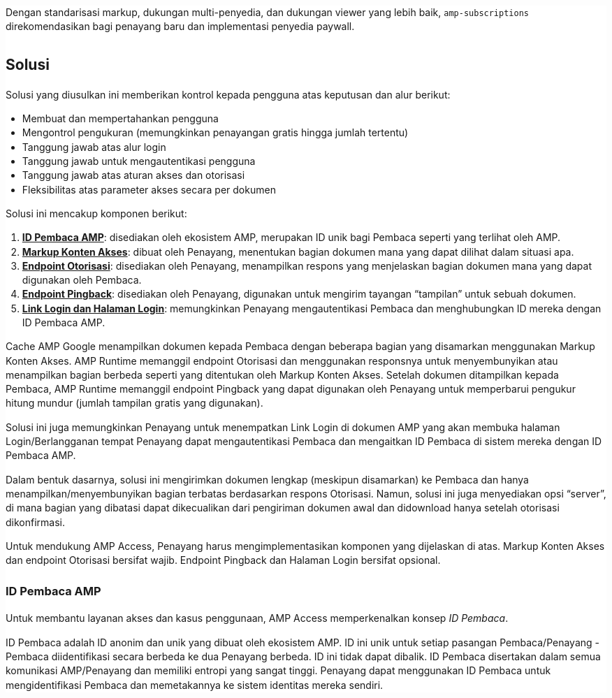 Dengan standarisasi markup, dukungan multi-penyedia, dan dukungan viewer yang lebih baik, `amp-subscriptions` direkomendasikan bagi penayang baru dan implementasi penyedia paywall.

## Solusi <a name="solution"></a>

Solusi yang diusulkan ini memberikan kontrol kepada pengguna atas keputusan dan alur berikut:

- Membuat dan mempertahankan pengguna
- Mengontrol pengukuran (memungkinkan penayangan gratis hingga jumlah tertentu)
- Tanggung jawab atas alur login
- Tanggung jawab untuk mengautentikasi pengguna
- Tanggung jawab atas aturan akses dan otorisasi
- Fleksibilitas atas parameter akses secara per dokumen

Solusi ini mencakup komponen berikut:

1. [**ID Pembaca AMP**](#amp-reader-id): disediakan oleh ekosistem AMP, merupakan ID unik bagi Pembaca seperti yang terlihat oleh AMP.
1. [**Markup Konten Akses**](#access-content-markup): dibuat oleh Penayang, menentukan bagian dokumen mana yang dapat dilihat dalam situasi apa.
1. [**Endpoint Otorisasi**](#authorization-endpoint): disediakan oleh Penayang, menampilkan respons yang menjelaskan bagian dokumen mana yang dapat digunakan oleh Pembaca.
1. [**Endpoint Pingback**](#pingback-endpoint): disediakan oleh Penayang, digunakan untuk mengirim tayangan “tampilan” untuk sebuah dokumen.
1. [**Link Login dan Halaman Login**](#login-page-and-login-link): memungkinkan Penayang mengautentikasi Pembaca dan menghubungkan ID mereka dengan ID Pembaca AMP.

Cache AMP Google menampilkan dokumen kepada Pembaca dengan beberapa bagian yang disamarkan menggunakan Markup Konten Akses. AMP Runtime memanggil endpoint Otorisasi dan menggunakan responsnya untuk menyembunyikan atau menampilkan bagian berbeda seperti yang ditentukan oleh Markup Konten Akses. Setelah dokumen ditampilkan kepada Pembaca, AMP Runtime memanggil endpoint Pingback yang dapat digunakan oleh Penayang untuk memperbarui pengukur hitung mundur (jumlah tampilan gratis yang digunakan).

Solusi ini juga memungkinkan Penayang untuk menempatkan Link Login di dokumen AMP yang akan membuka halaman Login/Berlangganan tempat Penayang dapat mengautentikasi Pembaca dan mengaitkan ID Pembaca di sistem mereka dengan ID Pembaca AMP.

Dalam bentuk dasarnya, solusi ini mengirimkan dokumen lengkap (meskipun disamarkan) ke Pembaca dan hanya menampilkan/menyembunyikan bagian terbatas berdasarkan respons Otorisasi. Namun, solusi ini juga menyediakan opsi “server”, di mana bagian yang dibatasi dapat dikecualikan dari pengiriman dokumen awal dan didownload hanya setelah otorisasi dikonfirmasi.

Untuk mendukung AMP Access, Penayang harus mengimplementasikan komponen yang dijelaskan di atas. Markup Konten Akses dan endpoint Otorisasi bersifat wajib. Endpoint Pingback dan Halaman Login bersifat opsional.

### ID Pembaca AMP <a name="amp-reader-id"></a>

Untuk membantu layanan akses dan kasus penggunaan, AMP Access memperkenalkan konsep _ID Pembaca_.

ID Pembaca adalah ID anonim dan unik yang dibuat oleh ekosistem AMP. ID ini unik untuk setiap pasangan Pembaca/Penayang - Pembaca diidentifikasi secara berbeda ke dua Penayang berbeda. ID ini tidak dapat dibalik. ID Pembaca disertakan dalam semua komunikasi AMP/Penayang dan memiliki entropi yang sangat tinggi. Penayang dapat menggunakan ID Pembaca untuk mengidentifikasi Pembaca dan memetakannya ke sistem identitas mereka sendiri.
